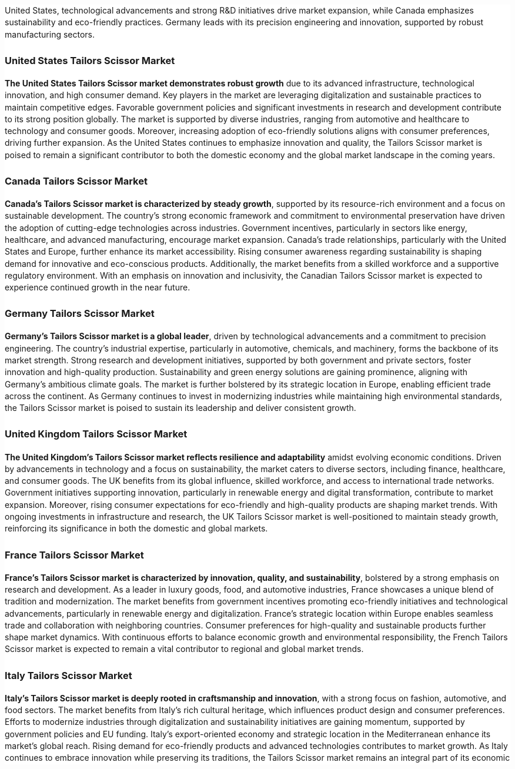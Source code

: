 United States, technological advancements and strong R&amp;D initiatives drive market expansion, while Canada emphasizes sustainability and eco-friendly practices. Germany leads with its precision engineering and innovation, supported by robust manufacturing sectors.</span></em></p></blockquote><h3><strong>United States Tailors Scissor Market</strong></h3><p><strong>The United States Tailors Scissor market demonstrates robust growth</strong> due to its advanced infrastructure, technological innovation, and high consumer demand. Key players in the market are leveraging digitalization and sustainable practices to maintain competitive edges. Favorable government policies and significant investments in research and development contribute to its strong position globally. The market is supported by diverse industries, ranging from automotive and healthcare to technology and consumer goods. Moreover, increasing adoption of eco-friendly solutions aligns with consumer preferences, driving further expansion. As the United States continues to emphasize innovation and quality, the Tailors Scissor market is poised to remain a significant contributor to both the domestic economy and the global market landscape in the coming years.</p><h3><strong>Canada Tailors Scissor Market</strong></h3><p><strong>Canada&rsquo;s Tailors Scissor market is characterized by steady growth</strong>, supported by its resource-rich environment and a focus on sustainable development. The country&rsquo;s strong economic framework and commitment to environmental preservation have driven the adoption of cutting-edge technologies across industries. Government incentives, particularly in sectors like energy, healthcare, and advanced manufacturing, encourage market expansion. Canada&rsquo;s trade relationships, particularly with the United States and Europe, further enhance its market accessibility. Rising consumer awareness regarding sustainability is shaping demand for innovative and eco-conscious products. Additionally, the market benefits from a skilled workforce and a supportive regulatory environment. With an emphasis on innovation and inclusivity, the Canadian Tailors Scissor market is expected to experience continued growth in the near future.</p><h3><strong>Germany Tailors Scissor Market</strong></h3><p><strong>Germany&rsquo;s Tailors Scissor market is a global leader</strong>, driven by technological advancements and a commitment to precision engineering. The country&rsquo;s industrial expertise, particularly in automotive, chemicals, and machinery, forms the backbone of its market strength. Strong research and development initiatives, supported by both government and private sectors, foster innovation and high-quality production. Sustainability and green energy solutions are gaining prominence, aligning with Germany&rsquo;s ambitious climate goals. The market is further bolstered by its strategic location in Europe, enabling efficient trade across the continent. As Germany continues to invest in modernizing industries while maintaining high environmental standards, the Tailors Scissor market is poised to sustain its leadership and deliver consistent growth.</p><h3><strong>United Kingdom Tailors Scissor Market</strong></h3><p><strong>The United Kingdom&rsquo;s Tailors Scissor market reflects resilience and adaptability</strong> amidst evolving economic conditions. Driven by advancements in technology and a focus on sustainability, the market caters to diverse sectors, including finance, healthcare, and consumer goods. The UK benefits from its global influence, skilled workforce, and access to international trade networks. Government initiatives supporting innovation, particularly in renewable energy and digital transformation, contribute to market expansion. Moreover, rising consumer expectations for eco-friendly and high-quality products are shaping market trends. With ongoing investments in infrastructure and research, the UK Tailors Scissor market is well-positioned to maintain steady growth, reinforcing its significance in both the domestic and global markets.</p><h3><strong>France Tailors Scissor Market</strong></h3><p><strong>France&rsquo;s Tailors Scissor market is characterized by innovation, quality, and sustainability</strong>, bolstered by a strong emphasis on research and development. As a leader in luxury goods, food, and automotive industries, France showcases a unique blend of tradition and modernization. The market benefits from government incentives promoting eco-friendly initiatives and technological advancements, particularly in renewable energy and digitalization. France&rsquo;s strategic location within Europe enables seamless trade and collaboration with neighboring countries. Consumer preferences for high-quality and sustainable products further shape market dynamics. With continuous efforts to balance economic growth and environmental responsibility, the French Tailors Scissor market is expected to remain a vital contributor to regional and global market trends.</p><h3><strong>Italy Tailors Scissor Market</strong></h3><p><strong>Italy&rsquo;s Tailors Scissor market is deeply rooted in craftsmanship and innovation</strong>, with a strong focus on fashion, automotive, and food sectors. The market benefits from Italy&rsquo;s rich cultural heritage, which influences product design and consumer preferences. Efforts to modernize industries through digitalization and sustainability initiatives are gaining momentum, supported by government policies and EU funding. Italy&rsquo;s export-oriented economy and strategic location in the Mediterranean enhance its market&rsquo;s global reach. Rising demand for eco-friendly products and advanced technologies contributes to market growth. As Italy continues to embrace innovation while preserving its traditions, the Tailors Scissor market remains an integral part of its economic